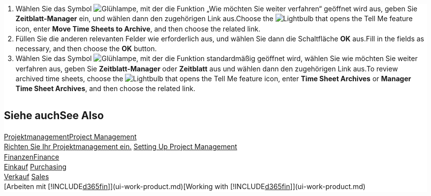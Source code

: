 1. <span data-ttu-id="3e143-212">Wählen Sie das Symbol ![Glühlampe, mit der die Funktion „Wie möchten Sie weiter verfahren“ geöffnet wird](media/ui-search/search_small.png "Wie möchten Sie weiter verfahren?") aus, geben Sie **Zeitblatt-Manager** ein, und wählen dann den zugehörigen Link aus.</span><span class="sxs-lookup"><span data-stu-id="3e143-212">Choose the ![Lightbulb that opens the Tell Me feature](media/ui-search/search_small.png "Tell me what you want to do") icon, enter **Move Time Sheets to Archive**, and then choose the related link.</span></span>  
2. <span data-ttu-id="3e143-213">Füllen Sie die anderen relevanten Felder wie erforderlich aus, und wählen Sie dann die Schaltfläche **OK** aus.</span><span class="sxs-lookup"><span data-stu-id="3e143-213">Fill in the fields as necessary, and then choose the **OK** button.</span></span>  
3. <span data-ttu-id="3e143-214">Wählen Sie das Symbol ![Glühlampe, mit der die Funktion standardmäßig ](media/ui-search/search_small.png "Wie möchten Sie weiter verfahren") geöffnet wird, wählen Sie wie möchten Sie weiter verfahren aus, geben Sie **Zeitblatt-Manager** oder **Zeitblatt** aus und wählen dann den zugehörigen Link aus.</span><span class="sxs-lookup"><span data-stu-id="3e143-214">To review archived time sheets, choose the ![Lightbulb that opens the Tell Me feature](media/ui-search/search_small.png "Tell me what you want to do") icon, enter **Time Sheet Archives** or **Manager Time Sheet Archives**, and then choose the related link.</span></span>

## <a name="see-also"></a><span data-ttu-id="3e143-215">Siehe auch</span><span class="sxs-lookup"><span data-stu-id="3e143-215">See Also</span></span>
[<span data-ttu-id="3e143-216">Projektmanagement</span><span class="sxs-lookup"><span data-stu-id="3e143-216">Project Management</span></span>](projects-manage-projects.md)  
<span data-ttu-id="3e143-217">[Richten Sie Ihr Projektmanagement ein.](projects-setup-projects.md)  </span><span class="sxs-lookup"><span data-stu-id="3e143-217">[Setting Up Project Management](projects-setup-projects.md)  </span></span>  
[<span data-ttu-id="3e143-218">Finanzen</span><span class="sxs-lookup"><span data-stu-id="3e143-218">Finance</span></span>](finance.md)  
<span data-ttu-id="3e143-219">[Einkauf](purchasing-manage-purchasing.md)       </span><span class="sxs-lookup"><span data-stu-id="3e143-219">[Purchasing](purchasing-manage-purchasing.md)       </span></span>  
<span data-ttu-id="3e143-220">[Verkauf](sales-manage-sales.md)   </span><span class="sxs-lookup"><span data-stu-id="3e143-220">[Sales](sales-manage-sales.md)   </span></span>  
<span data-ttu-id="3e143-221">[Arbeiten mit [!INCLUDE[d365fin](includes/d365fin_md.md)]](ui-work-product.md)</span><span class="sxs-lookup"><span data-stu-id="3e143-221">[Working with [!INCLUDE[d365fin](includes/d365fin_md.md)]](ui-work-product.md)</span></span>  
